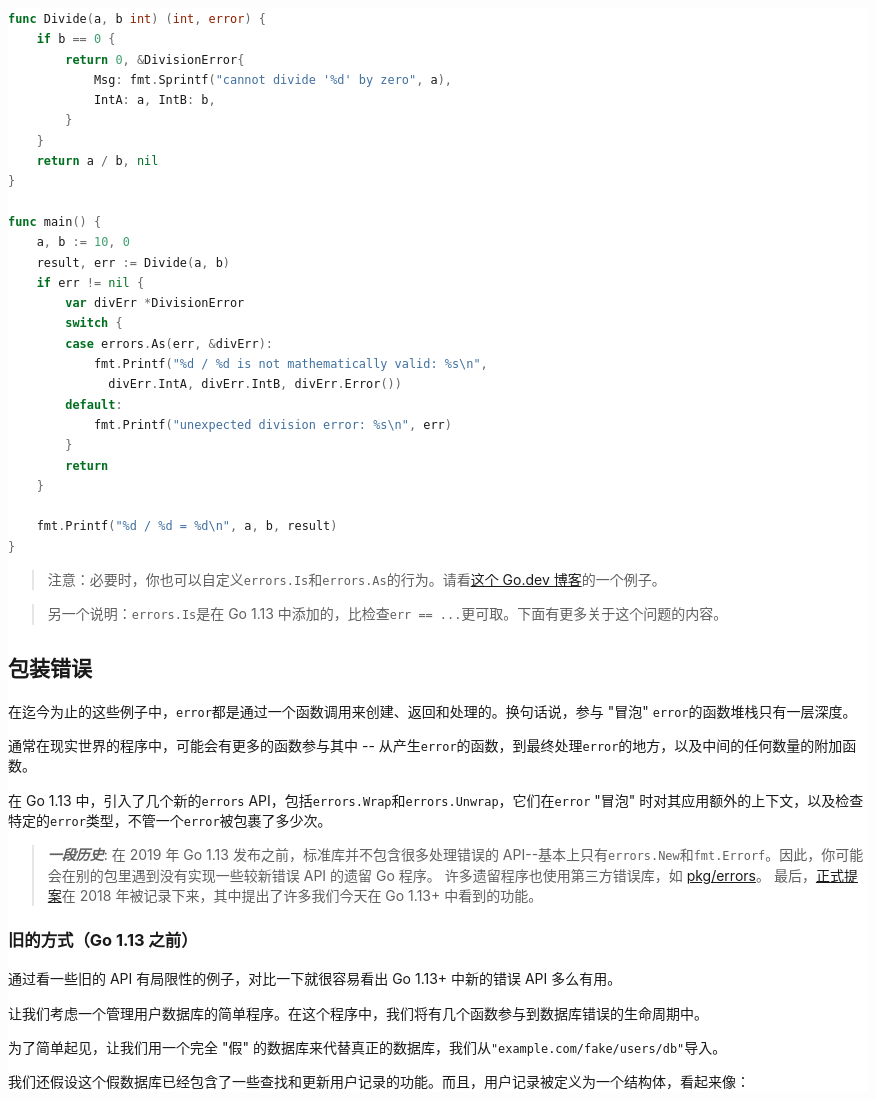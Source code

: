 ```go
func Divide(a, b int) (int, error) {
    if b == 0 {
        return 0, &DivisionError{
            Msg: fmt.Sprintf("cannot divide '%d' by zero", a),
            IntA: a, IntB: b,
        }
    }
    return a / b, nil
}

func main() {
    a, b := 10, 0
    result, err := Divide(a, b)
    if err != nil {
        var divErr *DivisionError
        switch {
        case errors.As(err, &divErr):
            fmt.Printf("%d / %d is not mathematically valid: %s\n",
              divErr.IntA, divErr.IntB, divErr.Error())
        default:
            fmt.Printf("unexpected division error: %s\n", err)
        }
        return
    }

    fmt.Printf("%d / %d = %d\n", a, b, result)
}
```
>注意：必要时，你也可以自定义`errors.Is`和`errors.As`的行为。请看[这个 Go.dev 博客](https://go.dev/blog/go1.13-errors)的一个例子。


>另一个说明：`errors.Is`是在 Go 1.13 中添加的，比检查`err == ...`更可取。下面有更多关于这个问题的内容。

## 包装错误
在迄今为止的这些例子中，`error`都是通过一个函数调用来创建、返回和处理的。换句话说，参与 "冒泡" `error`的函数堆栈只有一层深度。

通常在现实世界的程序中，可能会有更多的函数参与其中 -- 从产生`error`的函数，到最终处理`error`的地方，以及中间的任何数量的附加函数。

在 Go 1.13 中，引入了几个新的`errors` API，包括`errors.Wrap`和`errors.Unwrap`，它们在`error` "冒泡" 时对其应用额外的上下文，以及检查特定的`error`类型，不管一个`error`被包裹了多少次。

>***一段历史***: 在 2019 年 Go 1.13 发布之前，标准库并不包含很多处理错误的 API--基本上只有`errors.New`和`fmt.Errorf`。因此，你可能会在别的包里遇到没有实现一些较新错误 API 的遗留 Go 程序。 许多遗留程序也使用第三方错误库，如 [pkg/errors](https://github.com/pkg/errors)。 最后，[正式提案](https://go.googlesource.com/proposal/+/master/design/go2draft-error-inspection.md)在 2018 年被记录下来，其中提出了许多我们今天在 Go 1.13+ 中看到的功能。
### 旧的方式（Go 1.13 之前）
通过看一些旧的 API 有局限性的例子，对比一下就很容易看出 Go 1.13+ 中新的错误 API 多么有用。

让我们考虑一个管理用户数据库的简单程序。在这个程序中，我们将有几个函数参与到数据库错误的生命周期中。

为了简单起见，让我们用一个完全 "假" 的数据库来代替真正的数据库，我们从`"example.com/fake/users/db"`导入。

我们还假设这个假数据库已经包含了一些查找和更新用户记录的功能。而且，用户记录被定义为一个结构体，看起来像：
